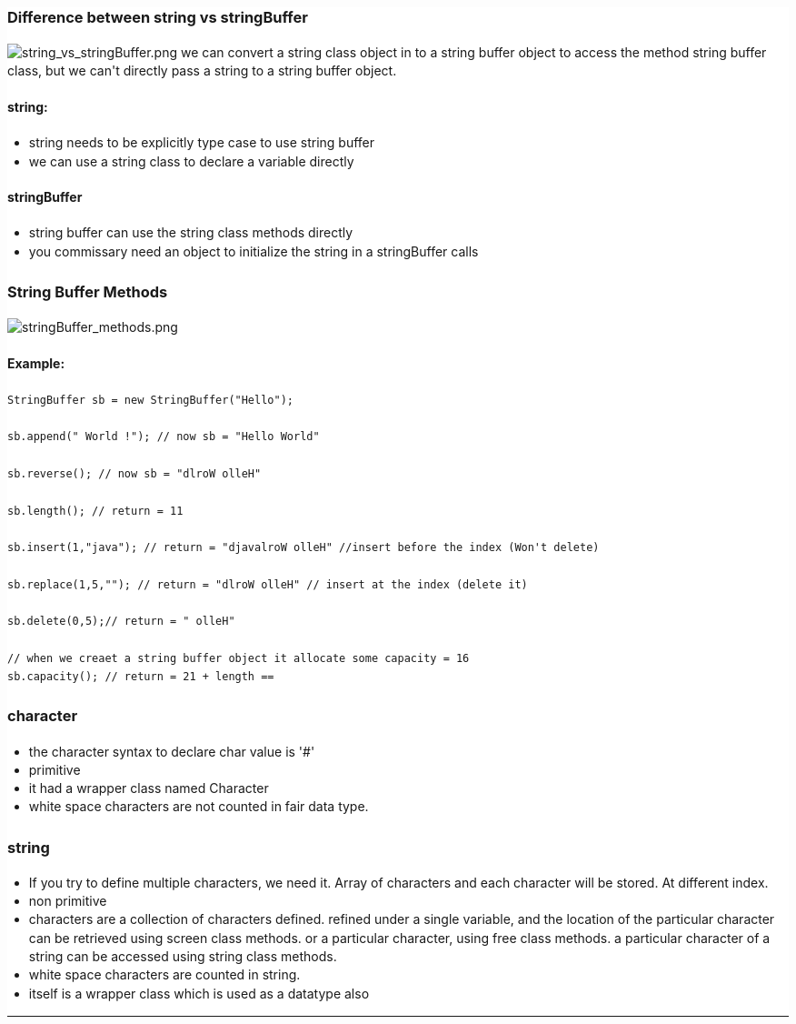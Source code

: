 ### Difference between string vs stringBuffer
![string_vs_stringBuffer.png](string_vs_stringBuffer.png)
we can convert a string class object in to a string buffer object to access the method string buffer class,
but we can't directly pass a string to a string buffer object.

#### string:
* string needs to be explicitly type case to use string buffer
* we can use a string class to declare a variable directly

#### stringBuffer
* string buffer can use the string class methods directly
* you commissary need an object to initialize the string in a stringBuffer calls

### String Buffer Methods
![stringBuffer_methods.png](stringBuffer_methods.png)

#### Example:
``` 
StringBuffer sb = new StringBuffer("Hello");

sb.append(" World !"); // now sb = "Hello World"

sb.reverse(); // now sb = "dlroW olleH"

sb.length(); // return = 11

sb.insert(1,"java"); // return = "djavalroW olleH" //insert before the index (Won't delete)

sb.replace(1,5,""); // return = "dlroW olleH" // insert at the index (delete it)

sb.delete(0,5);// return = " olleH"

// when we creaet a string buffer object it allocate some capacity = 16
sb.capacity(); // return = 21 + length == 

```

### character
* the character syntax to declare char value is '#'
* primitive
* it had a wrapper class named Character
* white space characters are not counted in fair data type.

### string
* If you try to define multiple characters, we need it. Array of characters and each character will be stored. At different index.
* non primitive
* characters are a collection of characters defined. refined under a single variable, and the location of the particular character can be retrieved using screen class methods. or a particular character, using free class methods. a particular character of a string can be accessed using string class methods.
* white space characters are counted in string.
* itself is a wrapper class which is used as a datatype also
---
